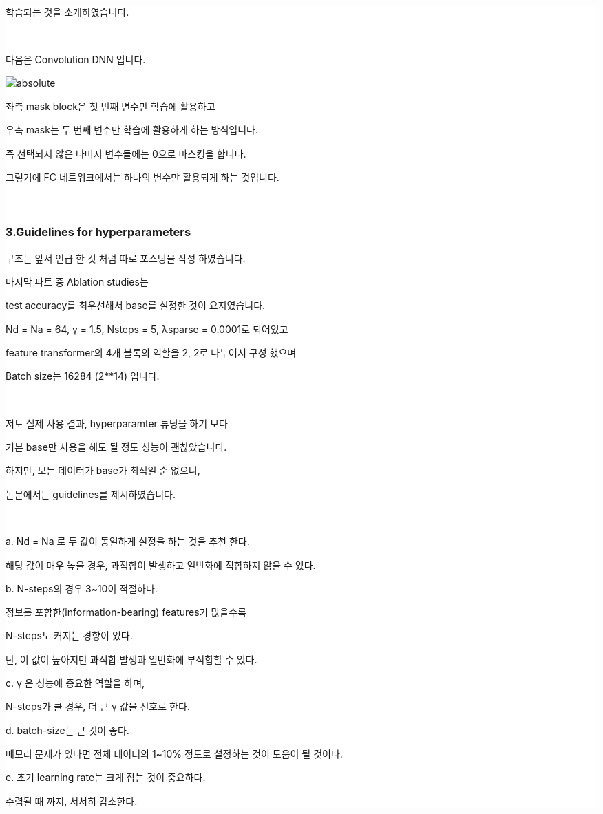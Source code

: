 학습되는 것을 소개하였습니다.

<br/>

다음은 Convolution DNN 입니다.

<img data-action="zoom" src='{{ "/assets/img/tabnet/cdnn.PNG" | relative_url }}' alt='absolute'>

좌측 mask block은 첫 번째 변수만 학습에 활용하고

우측 mask는 두 번째 변수만 학습에 활용하게 하는 방식입니다.

즉 선택되지 않은 나머지 변수들에는 0으로 마스킹을 합니다.

그렇기에 FC 네트워크에서는 하나의 변수만 활용되게 하는 것입니다.

<br/>

### 3.Guidelines for hyperparameters

구조는 앞서 언급 한 것 처럼 따로 포스팅을 작성 하였습니다.

마지막 파트 중 Ablation studies는

test accuracy를 최우선해서 base를 설정한 것이 요지였습니다.

Nd = Na = 64, γ = 1.5, Nsteps = 5, λsparse = 0.0001로 되어있고

feature transformer의 4개 블록의 역할을 2, 2로 나누어서 구성 했으며

Batch size는 16284 (2**14) 입니다.

<br/>

저도 실제 사용 결과, hyperparamter 튜닝을 하기 보다

기본 base만 사용을 해도 될 정도 성능이 괜찮았습니다.

하지만, 모든 데이터가 base가 최적일 순 없으니,

논문에서는 guidelines를 제시하였습니다.

<br/>

a. Nd = Na 로 두 값이 동일하게 설정을 하는 것을 추천 한다.

   해당 값이 매우 높을 경우, 과적합이 발생하고 일반화에 적합하지 않을 수 있다.

b. N-steps의 경우 3~10이 적절하다.

   정보를 포함한(information-bearing) features가 많을수록

   N-steps도 커지는 경향이 있다.

   단, 이 값이 높아지만 과적합 발생과 일반화에 부적합할 수 있다.

c. γ 은 성능에 중요한 역할을 하며, 

   N-steps가 클 경우, 더 큰 γ 값을 선호로 한다. 

d. batch-size는 큰 것이 좋다. 

   메모리 문제가 있다면 전체 데이터의 1~10% 정도로 설정하는 것이 도움이 될 것이다.

e. 초기 learning rate는 크게 잡는 것이 중요하다.

   수렴될 때 까지, 서서히 감소한다.